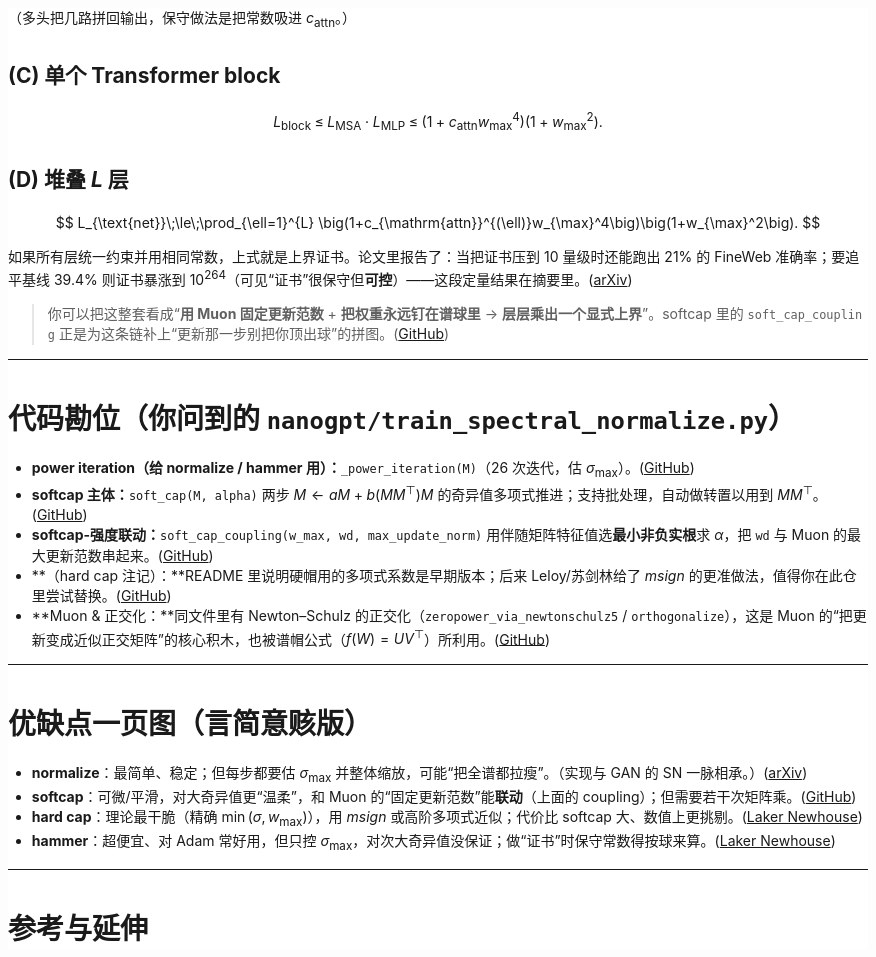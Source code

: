 （多头把几路拼回输出，保守做法是把常数吸进 $c_{\mathrm{attn}}$。）

## (C) 单个 Transformer block

$$
L_{\text{block}}\;\le\;L_{\text{MSA}}\cdot L_{\text{MLP}}
\;\le\; \big(1+c_{\mathrm{attn}}w_{\max}^4\big)\big(1+w_{\max}^2\big).
$$

## (D) 堆叠 $L$ 层

$$
L_{\text{net}}\;\le\;\prod_{\ell=1}^{L}
\big(1+c_{\mathrm{attn}}^{(\ell)}w_{\max}^4\big)\big(1+w_{\max}^2\big).
$$

如果所有层统一约束并用相同常数，上式就是上界证书。论文里报告了：当把证书压到 $10$ 量级时还能跑出 21% 的 FineWeb 准确率；要追平基线 39.4% 则证书暴涨到 $10^{264}$（可见“证书”很保守但**可控**）——这段定量结果在摘要里。([arXiv][4])

> 你可以把这整套看成“**用 Muon 固定更新范数** + **把权重永远钉在谱球里** → **层层乘出一个显式上界**”。softcap 里的 `soft_cap_coupling` 正是为这条链补上“更新那一步别把你顶出球”的拼图。([GitHub][1])

---

# 代码勘位（你问到的 `nanogpt/train_spectral_normalize.py`）

* **power iteration（给 normalize / hammer 用）：**`_power_iteration(M)`（26 次迭代，估 $\sigma_{\max}$）。([GitHub][1])
* **softcap 主体：**`soft_cap(M, alpha)` 两步 $M\leftarrow aM+b(MM^\top)M$ 的奇异值多项式推进；支持批处理，自动做转置以用到 $MM^\top$。([GitHub][1])
* **softcap-强度联动：**`soft_cap_coupling(w_max, wd, max_update_norm)` 用伴随矩阵特征值选**最小非负实根**求 $\alpha$，把 `wd` 与 Muon 的最大更新范数串起来。([GitHub][1])
* \*\*（hard cap 注记）：\*\*README 里说明硬帽用的多项式系数是早期版本；后来 Leloy/苏剑林给了 *msign* 的更准做法，值得你在此仓里尝试替换。([GitHub][2])
* \*\*Muon & 正交化：\*\*同文件里有 Newton–Schulz 的正交化（`zeropower_via_newtonschulz5` / `orthogonalize`），这是 Muon 的“把更新变成近似正交矩阵”的核心积木，也被谱帽公式（$f(W)=UV^\top$）所利用。([GitHub][1])

---

# 优缺点一页图（言简意赅版）

* **normalize**：最简单、稳定；但每步都要估 $\sigma_{\max}$ 并整体缩放，可能“把全谱都拉瘦”。（实现与 GAN 的 SN 一脉相承。）([arXiv][4])
* **softcap**：可微/平滑，对大奇异值更“温柔”，和 Muon 的“固定更新范数”能**联动**（上面的 coupling）；但需要若干次矩阵乘。([GitHub][1])
* **hard cap**：理论最干脆（精确 $\min(\sigma,w_{\max})$），用 *msign* 或高阶多项式近似；代价比 softcap 大、数值上更挑剔。([Laker Newhouse][3])
* **hammer**：超便宜、对 Adam 常好用，但只控 $\sigma_{\max}$，对次大奇异值没保证；做“证书”时保守常数得按球来算。([Laker Newhouse][3])

---

# 参考与延伸


[1]: https://github.com/Arongil/lipschitz-transformers/raw/main/nanogpt/train_spectral_normalize.py "raw.githubusercontent.com"
[2]: https://github.com/Arongil/lipschitz-transformers "GitHub - Arongil/lipschitz-transformers: Don't just regulate gradients like in Muon, regulate the weights too"
[3]: https://www.lakernewhouse.com/writing/muon-3 "Understanding Muon"
[4]: https://arxiv.org/abs/2507.13338 "[2507.13338] Training Transformers with Enforced Lipschitz Constants"